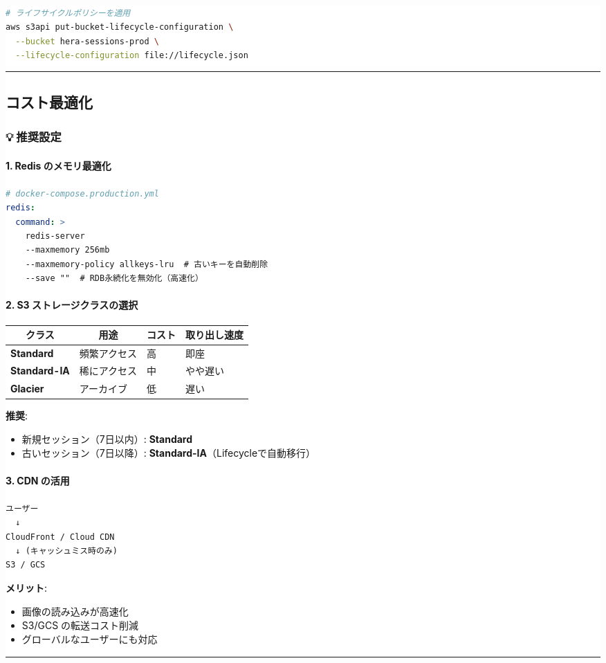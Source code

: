 
```bash
# ライフサイクルポリシーを適用
aws s3api put-bucket-lifecycle-configuration \
  --bucket hera-sessions-prod \
  --lifecycle-configuration file://lifecycle.json
```

---

## コスト最適化

### 💡 推奨設定

#### 1. Redis のメモリ最適化

```yaml
# docker-compose.production.yml
redis:
  command: >
    redis-server
    --maxmemory 256mb
    --maxmemory-policy allkeys-lru  # 古いキーを自動削除
    --save ""  # RDB永続化を無効化（高速化）
```

#### 2. S3 ストレージクラスの選択

| クラス | 用途 | コスト | 取り出し速度 |
|--------|------|--------|-------------|
| **Standard** | 頻繁アクセス | 高 | 即座 |
| **Standard-IA** | 稀にアクセス | 中 | やや遅い |
| **Glacier** | アーカイブ | 低 | 遅い |

**推奨**:
- 新規セッション（7日以内）: **Standard**
- 古いセッション（7日以降）: **Standard-IA**（Lifecycleで自動移行）

#### 3. CDN の活用

```
ユーザー
  ↓
CloudFront / Cloud CDN
  ↓ (キャッシュミス時のみ)
S3 / GCS
```

**メリット**:
- 画像の読み込みが高速化
- S3/GCS の転送コスト削減
- グローバルなユーザーにも対応

---